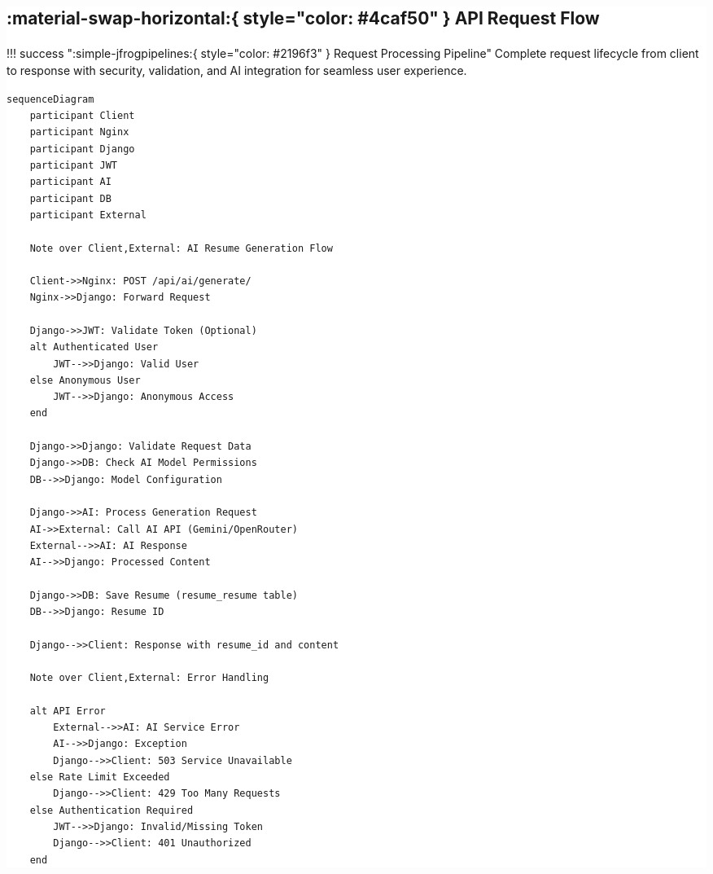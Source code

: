
## :material-swap-horizontal:{ style="color: #4caf50" } API Request Flow

!!! success ":simple-jfrogpipelines:{ style="color: #2196f3" } Request Processing Pipeline"
    Complete request lifecycle from client to response with security, validation, and AI integration for seamless user experience.

```mermaid
sequenceDiagram
    participant Client
    participant Nginx
    participant Django
    participant JWT
    participant AI
    participant DB
    participant External
    
    Note over Client,External: AI Resume Generation Flow
    
    Client->>Nginx: POST /api/ai/generate/
    Nginx->>Django: Forward Request
    
    Django->>JWT: Validate Token (Optional)
    alt Authenticated User
        JWT-->>Django: Valid User
    else Anonymous User
        JWT-->>Django: Anonymous Access
    end
    
    Django->>Django: Validate Request Data
    Django->>DB: Check AI Model Permissions
    DB-->>Django: Model Configuration
    
    Django->>AI: Process Generation Request
    AI->>External: Call AI API (Gemini/OpenRouter)
    External-->>AI: AI Response
    AI-->>Django: Processed Content
    
    Django->>DB: Save Resume (resume_resume table)
    DB-->>Django: Resume ID
    
    Django-->>Client: Response with resume_id and content
    
    Note over Client,External: Error Handling
    
    alt API Error
        External-->>AI: AI Service Error
        AI-->>Django: Exception
        Django-->>Client: 503 Service Unavailable
    else Rate Limit Exceeded
        Django-->>Client: 429 Too Many Requests
    else Authentication Required
        JWT-->>Django: Invalid/Missing Token
        Django-->>Client: 401 Unauthorized
    end
```
